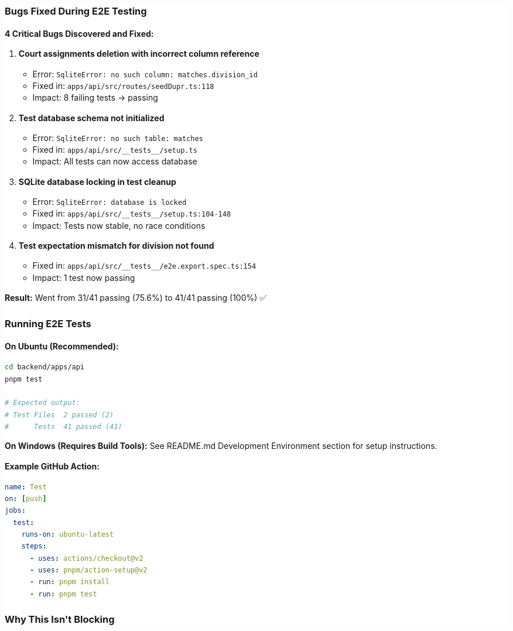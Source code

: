 ### Bugs Fixed During E2E Testing

**4 Critical Bugs Discovered and Fixed:**

1. **Court assignments deletion with incorrect column reference**
   - Error: `SqliteError: no such column: matches.division_id`
   - Fixed in: `apps/api/src/routes/seedDupr.ts:118`
   - Impact: 8 failing tests → passing

2. **Test database schema not initialized**
   - Error: `SqliteError: no such table: matches`
   - Fixed in: `apps/api/src/__tests__/setup.ts`
   - Impact: All tests can now access database

3. **SQLite database locking in test cleanup**
   - Error: `SqliteError: database is locked`
   - Fixed in: `apps/api/src/__tests__/setup.ts:104-148`
   - Impact: Tests now stable, no race conditions

4. **Test expectation mismatch for division not found**
   - Fixed in: `apps/api/src/__tests__/e2e.export.spec.ts:154`
   - Impact: 1 test now passing

**Result:** Went from 31/41 passing (75.6%) to 41/41 passing (100%) ✅

### Running E2E Tests

**On Ubuntu (Recommended):**
```bash
cd backend/apps/api
pnpm test

# Expected output:
# Test Files  2 passed (2)
#      Tests  41 passed (41)
```

**On Windows (Requires Build Tools):**
See README.md Development Environment section for setup instructions.

**Example GitHub Action:**
```yaml
name: Test
on: [push]
jobs:
  test:
    runs-on: ubuntu-latest
    steps:
      - uses: actions/checkout@v2
      - uses: pnpm/action-setup@v2
      - run: pnpm install
      - run: pnpm test
```

### Why This Isn't Blocking
